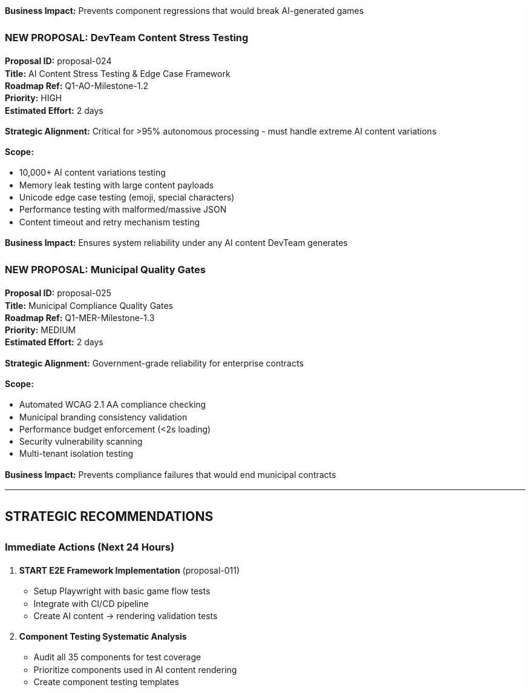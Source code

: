**Business Impact:** Prevents component regressions that would break AI-generated games

### **NEW PROPOSAL: DevTeam Content Stress Testing**

**Proposal ID:** proposal-024  
**Title:** AI Content Stress Testing & Edge Case Framework  
**Roadmap Ref:** Q1-AO-Milestone-1.2  
**Priority:** HIGH  
**Estimated Effort:** 2 days  

**Strategic Alignment:** Critical for >95% autonomous processing - must handle extreme AI content variations

**Scope:**
- 10,000+ AI content variations testing
- Memory leak testing with large content payloads
- Unicode edge case testing (emoji, special characters)
- Performance testing with malformed/massive JSON
- Content timeout and retry mechanism testing

**Business Impact:** Ensures system reliability under any AI content DevTeam generates

### **NEW PROPOSAL: Municipal Quality Gates**

**Proposal ID:** proposal-025  
**Title:** Municipal Compliance Quality Gates  
**Roadmap Ref:** Q1-MER-Milestone-1.3  
**Priority:** MEDIUM  
**Estimated Effort:** 2 days  

**Strategic Alignment:** Government-grade reliability for enterprise contracts

**Scope:**
- Automated WCAG 2.1 AA compliance checking
- Municipal branding consistency validation
- Performance budget enforcement (<2s loading)
- Security vulnerability scanning
- Multi-tenant isolation testing

**Business Impact:** Prevents compliance failures that would end municipal contracts

---

## STRATEGIC RECOMMENDATIONS

### **Immediate Actions (Next 24 Hours)**

1. **START E2E Framework Implementation** (proposal-011)
   - Setup Playwright with basic game flow tests
   - Integrate with CI/CD pipeline
   - Create AI content → rendering validation tests

2. **Component Testing Systematic Analysis**
   - Audit all 35 components for test coverage
   - Prioritize components used in AI content rendering
   - Create component testing templates

